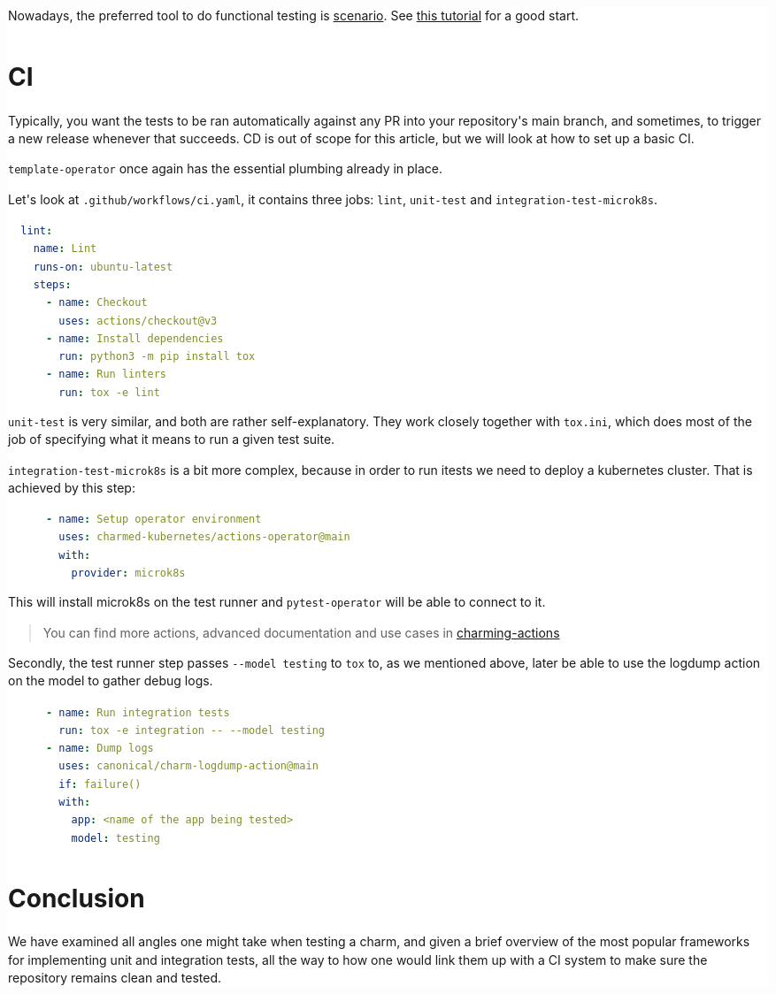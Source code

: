 
Nowadays, the preferred tool to do functional testing is [scenario](https://github.com/canonical/ops-scenario).
See [this tutorial](/t/10585) for a good start.

# CI

Typically, you want the tests to be ran automatically against any PR into your repository's main branch, and sometimes, to trigger a new release whenever that succeeds. CD is out of scope for this article, but we will look at how to set up a basic CI.

`template-operator` once again has the essential plumbing already in place. 

Let's look at `.github/workflows/ci.yaml`, it contains three jobs: `lint`, `unit-test` and `integration-test-microk8s`. 
```yaml
  lint:
    name: Lint
    runs-on: ubuntu-latest
    steps:
      - name: Checkout
        uses: actions/checkout@v3
      - name: Install dependencies
        run: python3 -m pip install tox
      - name: Run linters
        run: tox -e lint
```
`unit-test` is very similar, and both are rather self-explanatory. They work closely together with `tox.ini`, which does most of the job of specifying what it means to run a given test suite.

`integration-test-microk8s` is a bit more complex, because in order to run itests we need to deploy a kubernetes cluster.
That is achieved by this step:

```yaml
      - name: Setup operator environment
        uses: charmed-kubernetes/actions-operator@main
        with:
          provider: microk8s
```
This will install microk8s on the test runner and `pytest-operator` will be able to connect to it.

> You can find more actions, advanced documentation and use cases in [charming-actions](https://github.com/canonical/charming-actions)

Secondly, the test runner step passes `--model testing` to `tox` to, as we mentioned above, later be able to use the logdump action on the model to gather debug logs.
```yaml
      - name: Run integration tests
        run: tox -e integration -- --model testing
      - name: Dump logs
        uses: canonical/charm-logdump-action@main
        if: failure()
        with:
          app: <name of the app being tested>
          model: testing
```

# Conclusion
We have examined all angles one might take when testing a charm, and given a brief overview of the most popular frameworks for implementing unit and integration tests, all the way to how one would link them up with a CI system to make sure the repository remains clean and tested.
